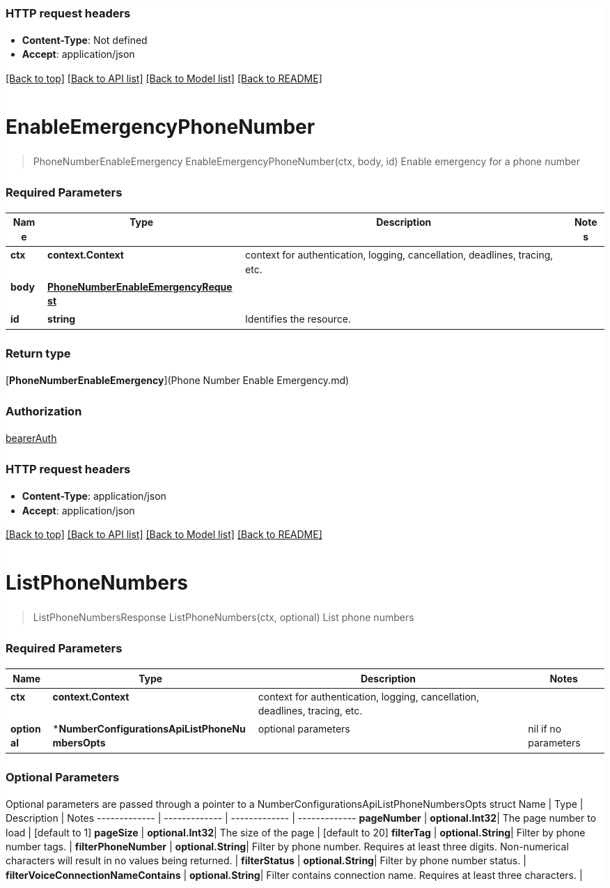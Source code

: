 ### HTTP request headers

 - **Content-Type**: Not defined
 - **Accept**: application/json

[[Back to top]](#) [[Back to API list]](../README.md#documentation-for-api-endpoints) [[Back to Model list]](../README.md#documentation-for-models) [[Back to README]](../README.md)

# **EnableEmergencyPhoneNumber**
> PhoneNumberEnableEmergency EnableEmergencyPhoneNumber(ctx, body, id)
Enable emergency for a phone number

### Required Parameters

Name | Type | Description  | Notes
------------- | ------------- | ------------- | -------------
 **ctx** | **context.Context** | context for authentication, logging, cancellation, deadlines, tracing, etc.
  **body** | [**PhoneNumberEnableEmergencyRequest**](PhoneNumberEnableEmergencyRequest.md)|  | 
  **id** | **string**| Identifies the resource. | 

### Return type

[**PhoneNumberEnableEmergency**](Phone Number Enable Emergency.md)

### Authorization

[bearerAuth](../README.md#bearerAuth)

### HTTP request headers

 - **Content-Type**: application/json
 - **Accept**: application/json

[[Back to top]](#) [[Back to API list]](../README.md#documentation-for-api-endpoints) [[Back to Model list]](../README.md#documentation-for-models) [[Back to README]](../README.md)

# **ListPhoneNumbers**
> ListPhoneNumbersResponse ListPhoneNumbers(ctx, optional)
List phone numbers

### Required Parameters

Name | Type | Description  | Notes
------------- | ------------- | ------------- | -------------
 **ctx** | **context.Context** | context for authentication, logging, cancellation, deadlines, tracing, etc.
 **optional** | ***NumberConfigurationsApiListPhoneNumbersOpts** | optional parameters | nil if no parameters

### Optional Parameters
Optional parameters are passed through a pointer to a NumberConfigurationsApiListPhoneNumbersOpts struct
Name | Type | Description  | Notes
------------- | ------------- | ------------- | -------------
 **pageNumber** | **optional.Int32**| The page number to load | [default to 1]
 **pageSize** | **optional.Int32**| The size of the page | [default to 20]
 **filterTag** | **optional.String**| Filter by phone number tags. | 
 **filterPhoneNumber** | **optional.String**| Filter by phone number. Requires at least three digits.              Non-numerical characters will result in no values being returned. | 
 **filterStatus** | **optional.String**| Filter by phone number status. | 
 **filterVoiceConnectionNameContains** | **optional.String**| Filter contains connection name. Requires at least three characters. | 